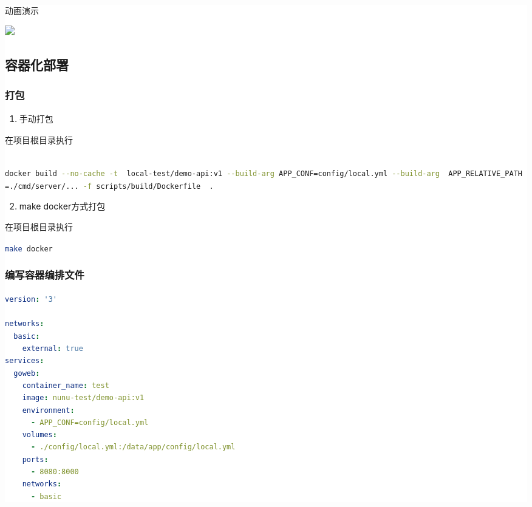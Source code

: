 动画演示

![](https://raw.githubusercontent.com/loveinsky100/goanno/master/preview/goanno_func.gif)

## 容器化部署

### 打包

1. 手动打包

在项目根目录执行

```bash
                 
docker build --no-cache -t  local-test/demo-api:v1 --build-arg APP_CONF=config/local.yml --build-arg  APP_RELATIVE_PATH=./cmd/server/... -f scripts/build/Dockerfile  .
```

2. make docker方式打包

在项目根目录执行

```bash
make docker
```

### 编写容器编排文件

```yaml
version: '3'

networks:
  basic:
    external: true
services:
  goweb:
    container_name: test
    image: nunu-test/demo-api:v1
    environment:
      - APP_CONF=config/local.yml
    volumes:
      - ./config/local.yml:/data/app/config/local.yml
    ports:
      - 8080:8000
    networks:
      - basic
```